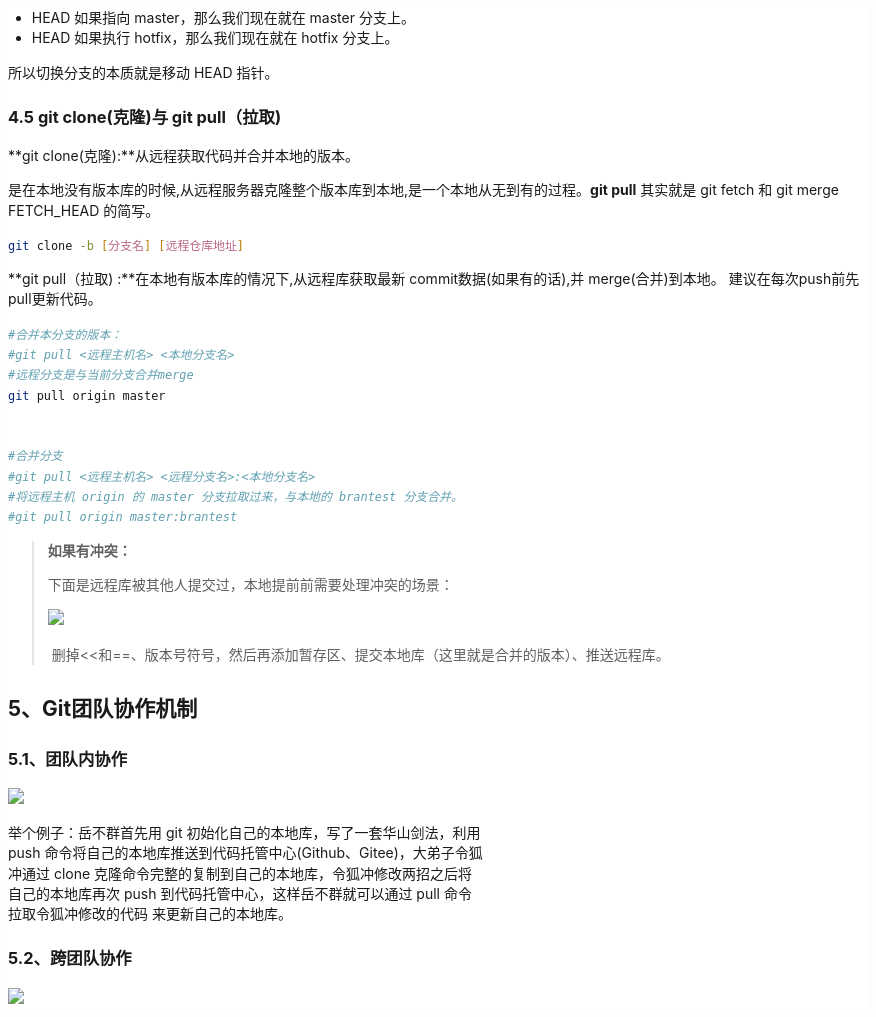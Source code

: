 -   HEAD 如果指向 master，那么我们现在就在 master 分支上。
-   HEAD 如果执行 hotfix，那么我们现在就在 hotfix 分支上。 

所以切换分支的本质就是移动 HEAD 指针。

### 4.5 git clone(克隆)与 git pull（拉取) 

**git clone(克隆):**从远程获取代码并合并本地的版本。

是在本地没有版本库的时候,从远程服务器克隆整个版本库到本地,是一个本地从无到有的过程。**git pull** 其实就是 git fetch 和 git merge FETCH\_HEAD 的简写。

```bash
git clone -b [分支名] [远程仓库地址]
```

**git pull（拉取) :**在本地有版本库的情况下,从远程库获取最新 commit数据(如果有的话),并 merge(合并)到本地。 建议在每次push前先pull更新代码。

```bash
#合并本分支的版本：
#git pull <远程主机名> <本地分支名>
#远程分支是与当前分支合并merge
git pull origin master


#合并分支
#git pull <远程主机名> <远程分支名>:<本地分支名>
#将远程主机 origin 的 master 分支拉取过来，与本地的 brantest 分支合并。
#git pull origin master:brantest
```

> **如果有冲突：**
> 
> 下面是远程库被其他人提交过，本地提前前需要处理冲突的场景：
> 
> ![](https://i-blog.csdnimg.cn/blog_migrate/beff03146d5313f5213a76f69231af53.png)
> 
>  删掉<<和==、版本号符号，然后再添加暂存区、提交本地库（这里就是合并的版本）、推送远程库。

## 5、Git团队协作机制

### 5.1、团队内协作

![](https://i-blog.csdnimg.cn/blog_migrate/f63326031cbefe4ef452df84633935b1.png#pic_center)

举个例子：岳不群首先用 git 初始化自己的本地库，写了一套华山剑法，利用  
push 命令将自己的本地库推送到代码托管中心(Github、Gitee)，大弟子令狐  
冲通过 clone 克隆命令完整的复制到自己的本地库，令狐冲修改两招之后将  
自己的本地库再次 push 到代码托管中心，这样岳不群就可以通过 pull 命令  
拉取令狐冲修改的代码 来更新自己的本地库。

### 5.2、跨团队协作

![](https://i-blog.csdnimg.cn/blog_migrate/123b53a0ca823b7bbcb693298d9a86d3.png#pic_center)
